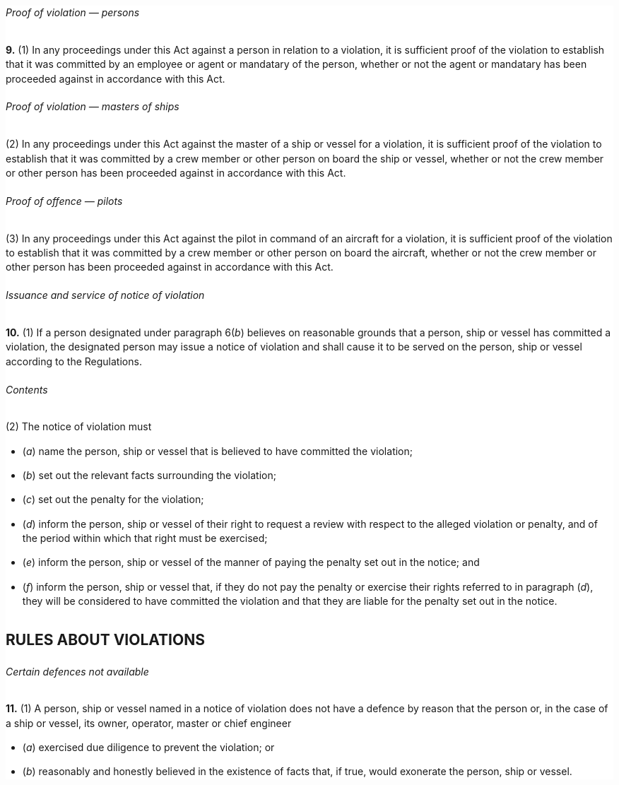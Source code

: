 ###### Proof of violation — persons

**9.** (1) In any proceedings under this Act against a person in relation to a violation, it is sufficient proof of the violation to establish that it was committed by an employee or agent or mandatary of the person, whether or not the agent or mandatary has been proceeded against in accordance with this Act.

###### Proof of violation — masters of ships

(2) In any proceedings under this Act against the master of a ship or vessel for a violation, it is sufficient proof of the violation to establish that it was committed by a crew member or other person on board the ship or vessel, whether or not the crew member or other person has been proceeded against in accordance with this Act.

###### Proof of offence — pilots

(3) In any proceedings under this Act against the pilot in command of an aircraft for a violation, it is sufficient proof of the violation to establish that it was committed by a crew member or other person on board the aircraft, whether or not the crew member or other person has been proceeded against in accordance with this Act.

###### Issuance and service of notice of violation

**10.** (1) If a person designated under paragraph 6(_b_) believes on reasonable grounds that a person, ship or vessel has committed a violation, the designated person may issue a notice of violation and shall cause it to be served on the person, ship or vessel according to the Regulations.

###### Contents

(2) The notice of violation must

  * (_a_) name the person, ship or vessel that is believed to have committed the violation;

  * (_b_) set out the relevant facts surrounding the violation;

  * (_c_) set out the penalty for the violation;

  * (_d_) inform the person, ship or vessel of their right to request a review with respect to the alleged violation or penalty, and of the period within which that right must be exercised;

  * (_e_) inform the person, ship or vessel of the manner of paying the penalty set out in the notice; and

  * (_f_) inform the person, ship or vessel that, if they do not pay the penalty or exercise their rights referred to in paragraph (_d_), they will be considered to have committed the violation and that they are liable for the penalty set out in the notice.

## RULES ABOUT VIOLATIONS

###### Certain defences not available

**11.** (1) A person, ship or vessel named in a notice of violation does not have a defence by reason that the person or, in the case of a ship or vessel, its owner, operator, master or chief engineer

  * (_a_) exercised due diligence to prevent the violation; or

  * (_b_) reasonably and honestly believed in the existence of facts that, if true, would exonerate the person, ship or vessel.

